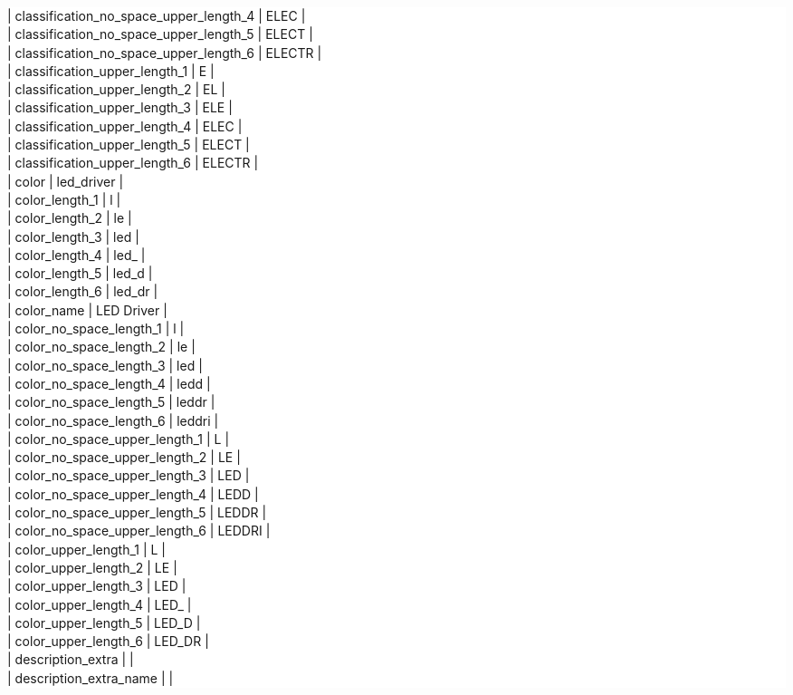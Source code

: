 | classification_no_space_upper_length_4 | ELEC |  
| classification_no_space_upper_length_5 | ELECT |  
| classification_no_space_upper_length_6 | ELECTR |  
| classification_upper_length_1 | E |  
| classification_upper_length_2 | EL |  
| classification_upper_length_3 | ELE |  
| classification_upper_length_4 | ELEC |  
| classification_upper_length_5 | ELECT |  
| classification_upper_length_6 | ELECTR |  
| color | led_driver |  
| color_length_1 | l |  
| color_length_2 | le |  
| color_length_3 | led |  
| color_length_4 | led_ |  
| color_length_5 | led_d |  
| color_length_6 | led_dr |  
| color_name | LED Driver |  
| color_no_space_length_1 | l |  
| color_no_space_length_2 | le |  
| color_no_space_length_3 | led |  
| color_no_space_length_4 | ledd |  
| color_no_space_length_5 | leddr |  
| color_no_space_length_6 | leddri |  
| color_no_space_upper_length_1 | L |  
| color_no_space_upper_length_2 | LE |  
| color_no_space_upper_length_3 | LED |  
| color_no_space_upper_length_4 | LEDD |  
| color_no_space_upper_length_5 | LEDDR |  
| color_no_space_upper_length_6 | LEDDRI |  
| color_upper_length_1 | L |  
| color_upper_length_2 | LE |  
| color_upper_length_3 | LED |  
| color_upper_length_4 | LED_ |  
| color_upper_length_5 | LED_D |  
| color_upper_length_6 | LED_DR |  
| description_extra |  |  
| description_extra_name |  |  